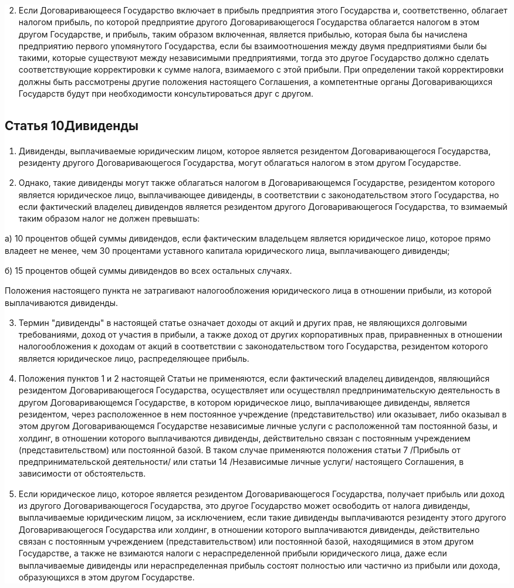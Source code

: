 2. Если Договаривающееся Государство включает в прибыль предприятия этого Государства и, соответственно, облагает налогом прибыль, по которой предприятие другого Договаривающегося Государства облагается налогом в этом другом Государстве, и прибыль, таким образом включенная, является прибылью, которая была бы начислена предприятию первого упомянутого Государства, если бы взаимоотношения между двумя предприятиями были бы такими, которые существуют между независимыми предприятиями, тогда это другое Государство должно сделать соответствующие корректировки к сумме налога, взимаемого с этой прибыли. При определении такой корректировки должны быть рассмотрены другие положения настоящего Соглашения, а компетентные органы Договаривающихся Государств будут при необходимости консультироваться друг с другом.

## Статья 10Дивиденды

1. Дивиденды, выплачиваемые юридическим лицом, которое является резидентом Договаривающегося Государства, резиденту другого Договаривающегося Государства, могут облагаться налогом в этом другом Государстве.

2. Однако, такие дивиденды могут также облагаться налогом в Договаривающемся Государстве, резидентом которого является юридическое лицо, выплачивающее дивиденды, в соответствии с законодательством этого Государства, но если фактический владелец дивидендов является резидентом другого Договаривающегося Государства, то взимаемый таким образом налог не должен превышать:

а) 10 процентов общей суммы дивидендов, если фактическим владельцем является юридическое лицо, которое прямо владеет не менее, чем 30 процентами уставного капитала юридического лица, выплачивающего дивиденды;

б) 15 процентов общей суммы дивидендов во всех остальных случаях.

Положения настоящего пункта не затрагивают налогообложения юридического лица в отношении прибыли, из которой выплачиваются дивиденды.

3. Термин "дивиденды" в настоящей статье означает доходы от акций и других прав, не являющихся долговыми требованиями, доход от участия в прибыли, а также доход от других корпоративных прав, приравненных в отношении налогообложения к доходам от акций в соответствии с законодательством того Государства, резидентом которого является юридическое лицо, распределяющее прибыль.

4. Положения пунктов 1 и 2 настоящей Статьи не применяются, если фактический владелец дивидендов, являющийся резидентом Договаривающегося Государства, осуществляет или осуществлял предпринимательскую деятельность в другом Договаривающемся Государстве, в котором юридическое лицо, выплачивающее дивиденды, является резидентом, через расположенное в нем постоянное учреждение (представительство) или оказывает, либо оказывал в этом другом Договаривающемся Государстве независимые личные услуги с расположенной там постоянной базы, и холдинг, в отношении которого выплачиваются дивиденды, действительно связан с постоянным учреждением (представительством) или постоянной базой. В таком случае применяются положения статьи 7 /Прибыль от предпринимательской деятельности/ или статьи 14 /Независимые личные услуги/ настоящего Соглашения, в зависимости от обстоятельств.

5. Если юридическое лицо, которое является резидентом Договаривающегося Государства, получает прибыль или доход из другого Договаривающегося Государства, это другое Государство может освободить от налога дивиденды, выплачиваемые юридическим лицом, за исключением, если такие дивиденды выплачиваются резиденту этого другого Договаривающегося Государства или холдинг, в отношении которого выплачиваются дивиденды, действительно связан с постоянным учреждением (представительством) или постоянной базой, находящимися в этом другом Государстве, а также не взимаются налоги с нераспределенной прибыли юридического лица, даже если выплачиваемые дивиденды или нераспределенная прибыль состоят полностью или частично из прибыли или дохода, образующихся в этом другом Государстве.
